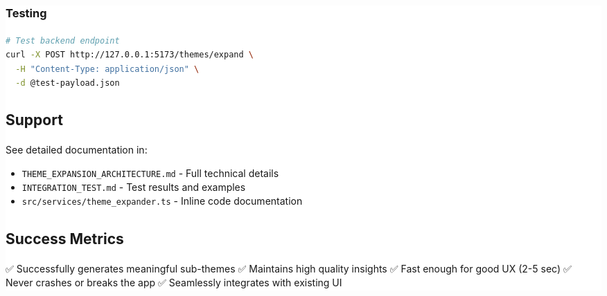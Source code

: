 ### Testing
```bash
# Test backend endpoint
curl -X POST http://127.0.0.1:5173/themes/expand \
  -H "Content-Type: application/json" \
  -d @test-payload.json
```

## Support

See detailed documentation in:
- `THEME_EXPANSION_ARCHITECTURE.md` - Full technical details
- `INTEGRATION_TEST.md` - Test results and examples
- `src/services/theme_expander.ts` - Inline code documentation

## Success Metrics

✅ Successfully generates meaningful sub-themes
✅ Maintains high quality insights
✅ Fast enough for good UX (2-5 sec)
✅ Never crashes or breaks the app
✅ Seamlessly integrates with existing UI

